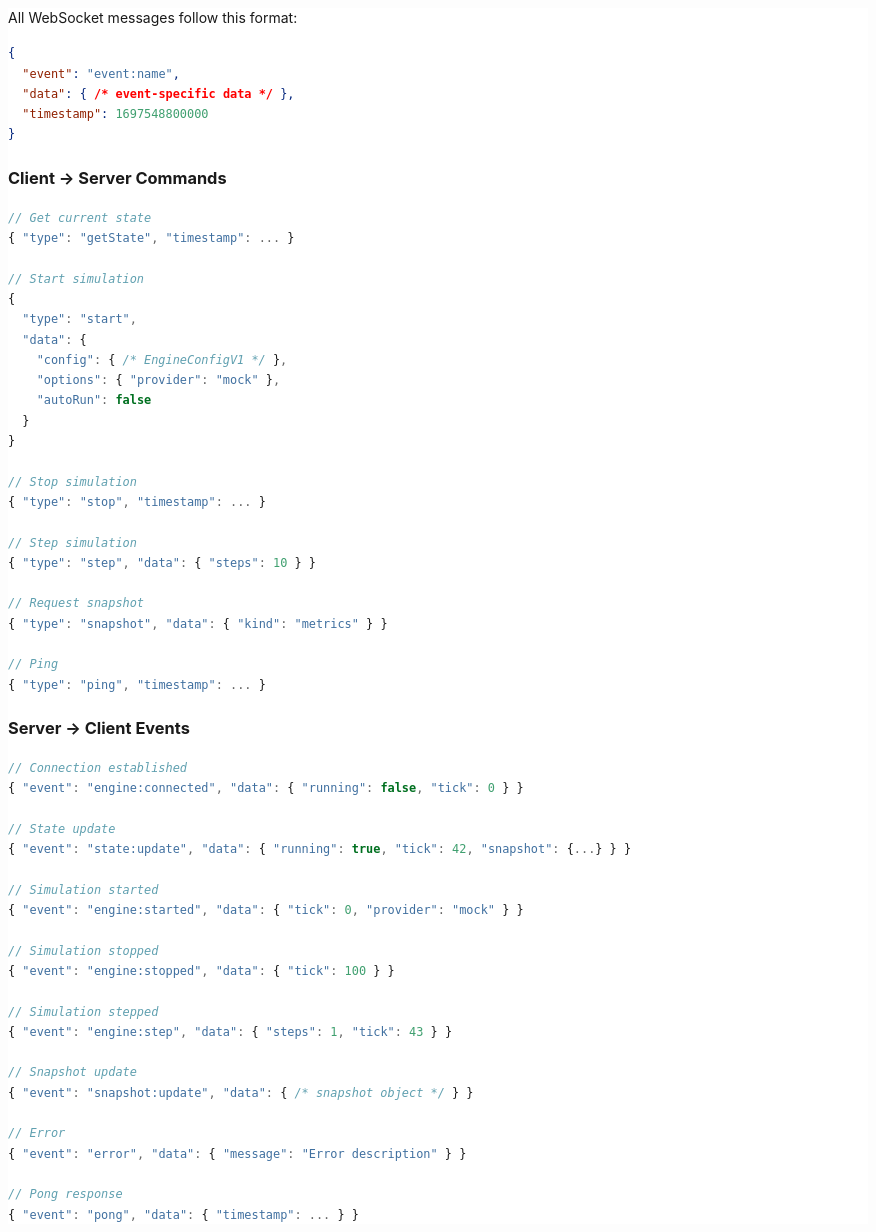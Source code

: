 All WebSocket messages follow this format:

```json
{
  "event": "event:name",
  "data": { /* event-specific data */ },
  "timestamp": 1697548800000
}
```

### Client → Server Commands

```javascript
// Get current state
{ "type": "getState", "timestamp": ... }

// Start simulation
{
  "type": "start",
  "data": {
    "config": { /* EngineConfigV1 */ },
    "options": { "provider": "mock" },
    "autoRun": false
  }
}

// Stop simulation
{ "type": "stop", "timestamp": ... }

// Step simulation
{ "type": "step", "data": { "steps": 10 } }

// Request snapshot
{ "type": "snapshot", "data": { "kind": "metrics" } }

// Ping
{ "type": "ping", "timestamp": ... }
```

### Server → Client Events

```javascript
// Connection established
{ "event": "engine:connected", "data": { "running": false, "tick": 0 } }

// State update
{ "event": "state:update", "data": { "running": true, "tick": 42, "snapshot": {...} } }

// Simulation started
{ "event": "engine:started", "data": { "tick": 0, "provider": "mock" } }

// Simulation stopped
{ "event": "engine:stopped", "data": { "tick": 100 } }

// Simulation stepped
{ "event": "engine:step", "data": { "steps": 1, "tick": 43 } }

// Snapshot update
{ "event": "snapshot:update", "data": { /* snapshot object */ } }

// Error
{ "event": "error", "data": { "message": "Error description" } }

// Pong response
{ "event": "pong", "data": { "timestamp": ... } }
```